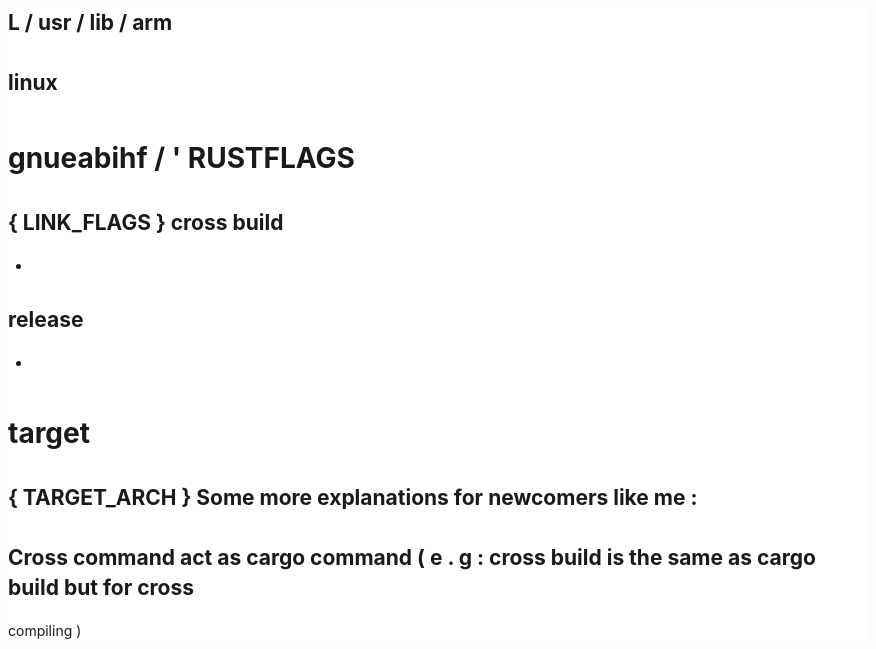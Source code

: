 L
/
usr
/
lib
/
arm
-
linux
-
gnueabihf
/
'
RUSTFLAGS
=
{
LINK_FLAGS
}
cross
build
-
-
release
-
-
target
=
{
TARGET_ARCH
}
Some
more
explanations
for
newcomers
like
me
:
-
Cross
command
act
as
cargo
command
(
e
.
g
:
cross
build
is
the
same
as
cargo
build
but
for
cross
-
compiling
)